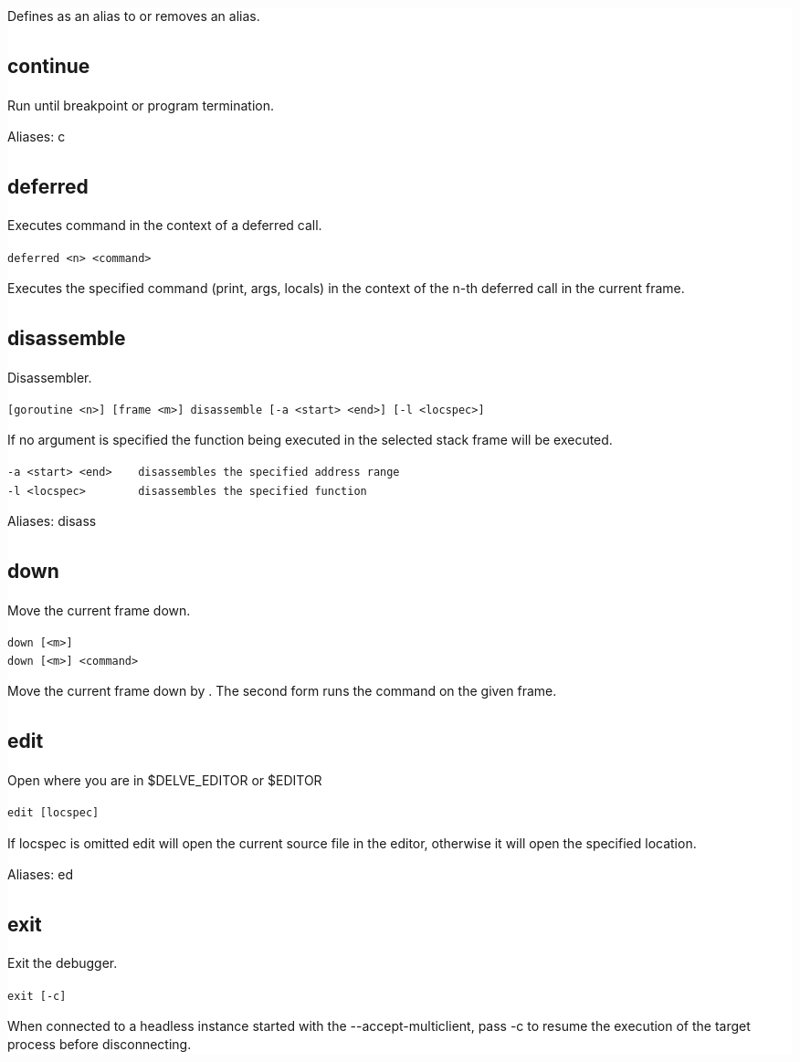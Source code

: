 Defines <alias> as an alias to <command> or removes an alias.


## continue
Run until breakpoint or program termination.

Aliases: c

## deferred
Executes command in the context of a deferred call.

	deferred <n> <command>

Executes the specified command (print, args, locals) in the context of the n-th deferred call in the current frame.


## disassemble
Disassembler.

	[goroutine <n>] [frame <m>] disassemble [-a <start> <end>] [-l <locspec>]

If no argument is specified the function being executed in the selected stack frame will be executed.

	-a <start> <end>	disassembles the specified address range
	-l <locspec>		disassembles the specified function

Aliases: disass

## down
Move the current frame down.

	down [<m>]
	down [<m>] <command>

Move the current frame down by <m>. The second form runs the command on the given frame.


## edit
Open where you are in $DELVE_EDITOR or $EDITOR

	edit [locspec]
	
If locspec is omitted edit will open the current source file in the editor, otherwise it will open the specified location.

Aliases: ed

## exit
Exit the debugger.
		
	exit [-c]
	
When connected to a headless instance started with the --accept-multiclient, pass -c to resume the execution of the target process before disconnecting.
